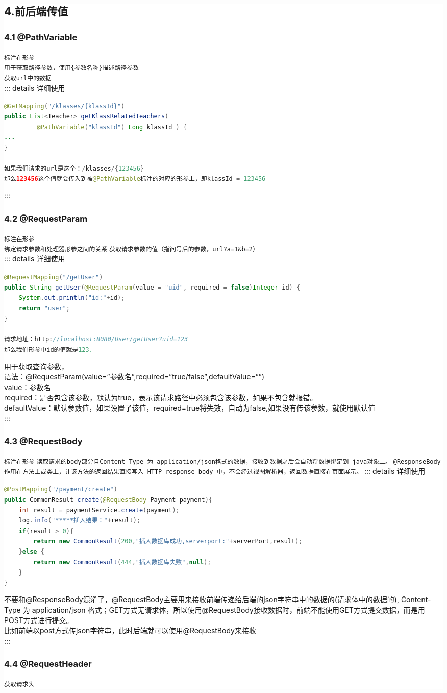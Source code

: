 ## 4.前后端传值
### 4.1 @PathVariable
`标注在形参`     
`用于获取路径参数，使用{参数名称}描述路径参数`   
`获取url中的数据`   
::: details 详细使用 
``` java
@GetMapping("/klasses/{klassId}")
public List<Teacher> getKlassRelatedTeachers(
         @PathVariable("klassId") Long klassId ) {
...
}

如果我们请求的url是这个：/klasses/{123456}
那么123456这个值就会传入到被@PathVariable标注的对应的形参上，即klassId = 123456
```
:::
### 4.2 @RequestParam
`标注在形参`     
`绑定请求参数和处理器形参之间的关系`
`获取请求参数的值（指问号后的参数，url?a=1&b=2）`   
::: details 详细使用
``` java
@RequestMapping("/getUser")
public String getUser(@RequestParam(value = "uid", required = false)Integer id) {
    System.out.println("id:"+id);
    return "user";
}

请求地址：http://localhost:8080/User/getUser?uid=123
那么我们形参中id的值就是123.
```
用于获取查询参数，   
语法：@RequestParam(value=”参数名”,required=”true/false”,defaultValue=””)     
value：参数名   
required：是否包含该参数，默认为true，表示该请求路径中必须包含该参数，如果不包含就报错。      
defaultValue：默认参数值，如果设置了该值，required=true将失效，自动为false,如果没有传该参数，就使用默认值    
:::
### 4.3 @RequestBody
`标注在形参`
`读取请求的body部分且Content-Type 为 application/json格式的数据，接收到数据之后会自动将数据绑定到 java对象上。`
`@ResponseBody作用在方法上或类上，让该方法的返回结果直接写入 HTTP response body 中，不会经过视图解析器，返回数据直接在页面展示。`
::: details 详细使用
``` java
@PostMapping("/payment/create")   
public CommonResult create(@RequestBody Payment payment){
    int result = paymentService.create(payment);
    log.info("*****插入结果："+result);
    if(result > 0){
        return new CommonResult(200,"插入数据库成功,serverport:"+serverPort,result);
    }else {
        return new CommonResult(444,"插入数据库失败",null);
    }
}
```
不要和@ResponseBody混淆了，@RequestBody主要用来接收前端传递给后端的json字符串中的数据的(请求体中的数据的), 
Content-Type 为 application/json 格式；GET方式无请求体，所以使用@RequestBody接收数据时，前端不能使用GET方式提交数据，而是用POST方式进行提交。     
比如前端以post方式传json字符串，此时后端就可以使用@RequestBody来接收    
:::
### 4.4 @RequestHeader
`获取请求头`